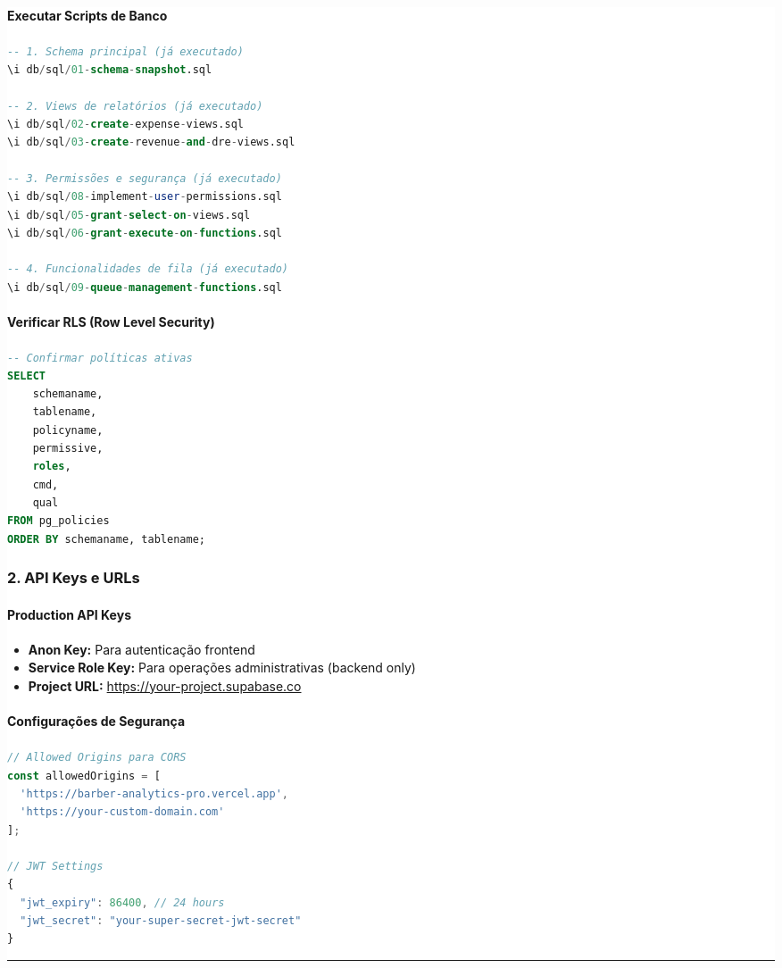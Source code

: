 #### **Executar Scripts de Banco**
```sql
-- 1. Schema principal (já executado)
\i db/sql/01-schema-snapshot.sql

-- 2. Views de relatórios (já executado)
\i db/sql/02-create-expense-views.sql
\i db/sql/03-create-revenue-and-dre-views.sql

-- 3. Permissões e segurança (já executado)
\i db/sql/08-implement-user-permissions.sql
\i db/sql/05-grant-select-on-views.sql
\i db/sql/06-grant-execute-on-functions.sql

-- 4. Funcionalidades de fila (já executado)
\i db/sql/09-queue-management-functions.sql
```

#### **Verificar RLS (Row Level Security)**
```sql
-- Confirmar políticas ativas
SELECT 
    schemaname,
    tablename,
    policyname,
    permissive,
    roles,
    cmd,
    qual
FROM pg_policies 
ORDER BY schemaname, tablename;
```

### **2. API Keys e URLs**

#### **Production API Keys**
- **Anon Key:** Para autenticação frontend
- **Service Role Key:** Para operações administrativas (backend only)
- **Project URL:** https://your-project.supabase.co

#### **Configurações de Segurança**
```javascript
// Allowed Origins para CORS
const allowedOrigins = [
  'https://barber-analytics-pro.vercel.app',
  'https://your-custom-domain.com'
];

// JWT Settings
{
  "jwt_expiry": 86400, // 24 hours
  "jwt_secret": "your-super-secret-jwt-secret"
}
```

---